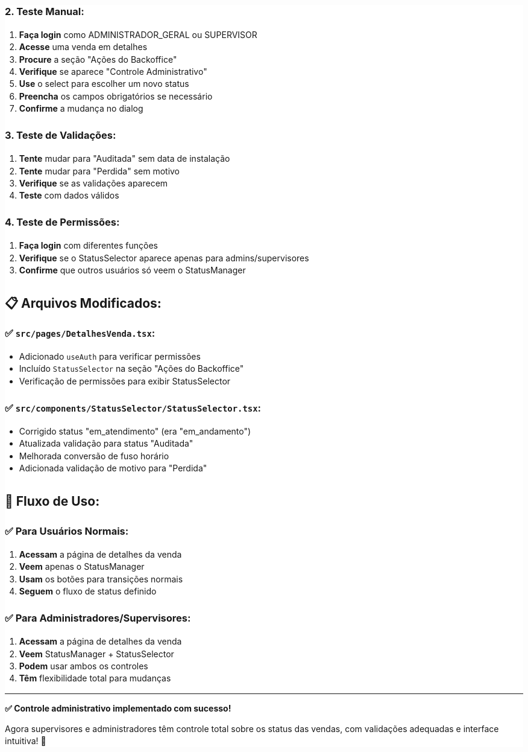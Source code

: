 ### **2. Teste Manual:**
1. **Faça login** como ADMINISTRADOR_GERAL ou SUPERVISOR
2. **Acesse** uma venda em detalhes
3. **Procure** a seção "Ações do Backoffice"
4. **Verifique** se aparece "Controle Administrativo"
5. **Use** o select para escolher um novo status
6. **Preencha** os campos obrigatórios se necessário
7. **Confirme** a mudança no dialog

### **3. Teste de Validações:**
1. **Tente** mudar para "Auditada" sem data de instalação
2. **Tente** mudar para "Perdida" sem motivo
3. **Verifique** se as validações aparecem
4. **Teste** com dados válidos

### **4. Teste de Permissões:**
1. **Faça login** com diferentes funções
2. **Verifique** se o StatusSelector aparece apenas para admins/supervisores
3. **Confirme** que outros usuários só veem o StatusManager

## 📋 **Arquivos Modificados:**

### **✅ `src/pages/DetalhesVenda.tsx`:**
- Adicionado `useAuth` para verificar permissões
- Incluído `StatusSelector` na seção "Ações do Backoffice"
- Verificação de permissões para exibir StatusSelector

### **✅ `src/components/StatusSelector/StatusSelector.tsx`:**
- Corrigido status "em_atendimento" (era "em_andamento")
- Atualizada validação para status "Auditada"
- Melhorada conversão de fuso horário
- Adicionada validação de motivo para "Perdida"

## 🎯 **Fluxo de Uso:**

### **✅ Para Usuários Normais:**
1. **Acessam** a página de detalhes da venda
2. **Veem** apenas o StatusManager
3. **Usam** os botões para transições normais
4. **Seguem** o fluxo de status definido

### **✅ Para Administradores/Supervisores:**
1. **Acessam** a página de detalhes da venda
2. **Veem** StatusManager + StatusSelector
3. **Podem** usar ambos os controles
4. **Têm** flexibilidade total para mudanças

---

**✅ Controle administrativo implementado com sucesso!**

Agora supervisores e administradores têm controle total sobre os status das vendas, com validações adequadas e interface intuitiva! 🎉 